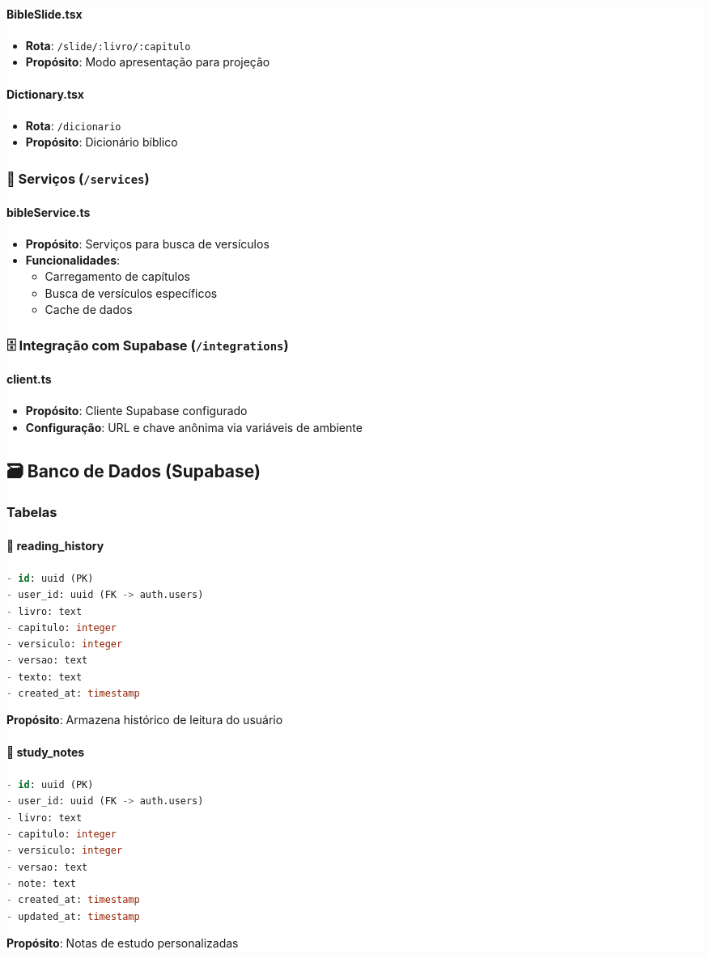 #### BibleSlide.tsx
- **Rota**: `/slide/:livro/:capitulo`
- **Propósito**: Modo apresentação para projeção

#### Dictionary.tsx
- **Rota**: `/dicionario`
- **Propósito**: Dicionário bíblico

### 🔧 Serviços (`/services`)

#### bibleService.ts
- **Propósito**: Serviços para busca de versículos
- **Funcionalidades**:
  - Carregamento de capítulos
  - Busca de versículos específicos
  - Cache de dados

### 🗄️ Integração com Supabase (`/integrations`)

#### client.ts
- **Propósito**: Cliente Supabase configurado
- **Configuração**: URL e chave anônima via variáveis de ambiente

## 🗃️ Banco de Dados (Supabase)

### Tabelas

#### 📖 reading_history
```sql
- id: uuid (PK)
- user_id: uuid (FK -> auth.users)
- livro: text
- capitulo: integer
- versiculo: integer
- versao: text
- texto: text
- created_at: timestamp
```
**Propósito**: Armazena histórico de leitura do usuário

#### 📝 study_notes
```sql
- id: uuid (PK)
- user_id: uuid (FK -> auth.users)
- livro: text
- capitulo: integer
- versiculo: integer
- versao: text
- note: text
- created_at: timestamp
- updated_at: timestamp
```
**Propósito**: Notas de estudo personalizadas
